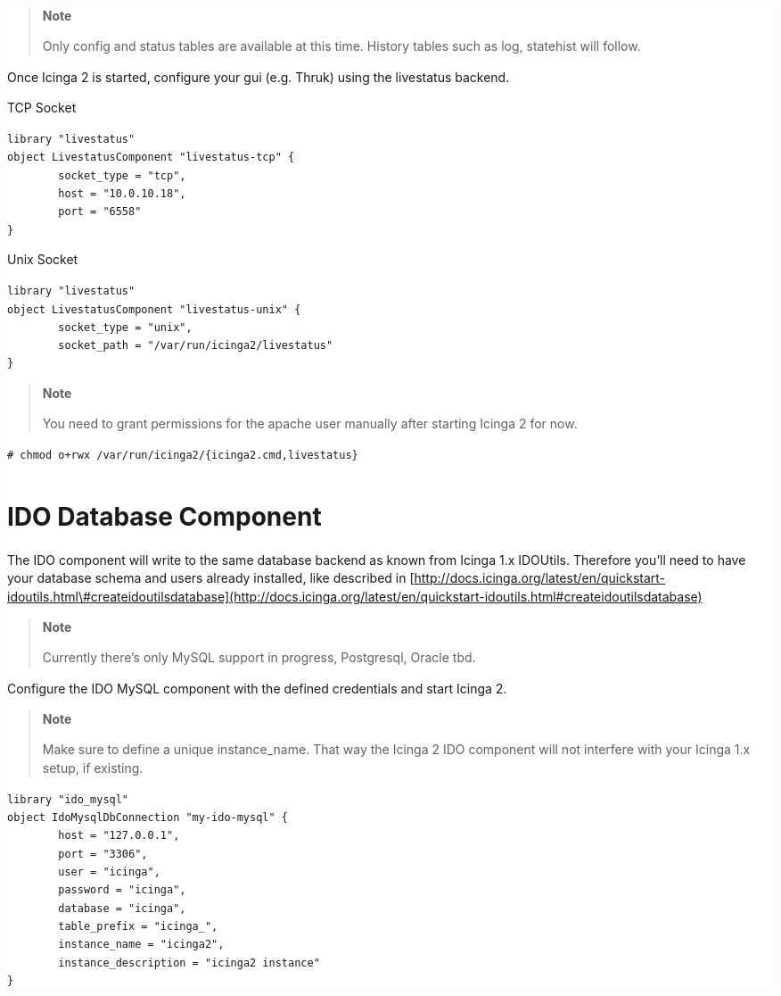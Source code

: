 > **Note**
>
> Only config and status tables are available at this time. History
> tables such as log, statehist will follow.

Once Icinga 2 is started, configure your gui (e.g. Thruk) using the
livestatus backend.

TCP Socket

    library "livestatus"
    object LivestatusComponent "livestatus-tcp" {
            socket_type = "tcp",
            host = "10.0.10.18",
            port = "6558"
    }

Unix Socket

    library "livestatus"
    object LivestatusComponent "livestatus-unix" {
            socket_type = "unix",
            socket_path = "/var/run/icinga2/livestatus"
    }

> **Note**
>
> You need to grant permissions for the apache user manually after
> starting Icinga 2 for now.

    # chmod o+rwx /var/run/icinga2/{icinga2.cmd,livestatus}

IDO Database Component
======================

The IDO component will write to the same database backend as known from
Icinga 1.x IDOUtils. Therefore you’ll need to have your database schema
and users already installed, like described in
[http://docs.icinga.org/latest/en/quickstart-idoutils.html\#createidoutilsdatabase](http://docs.icinga.org/latest/en/quickstart-idoutils.html#createidoutilsdatabase)

> **Note**
>
> Currently there’s only MySQL support in progress, Postgresql, Oracle
> tbd.

Configure the IDO MySQL component with the defined credentials and start
Icinga 2.

> **Note**
>
> Make sure to define a unique instance\_name. That way the Icinga 2 IDO
> component will not interfere with your Icinga 1.x setup, if existing.

    library "ido_mysql"
    object IdoMysqlDbConnection "my-ido-mysql" {
            host = "127.0.0.1",
            port = "3306",
            user = "icinga",
            password = "icinga",
            database = "icinga",
            table_prefix = "icinga_",
            instance_name = "icinga2",
            instance_description = "icinga2 instance"
    }
